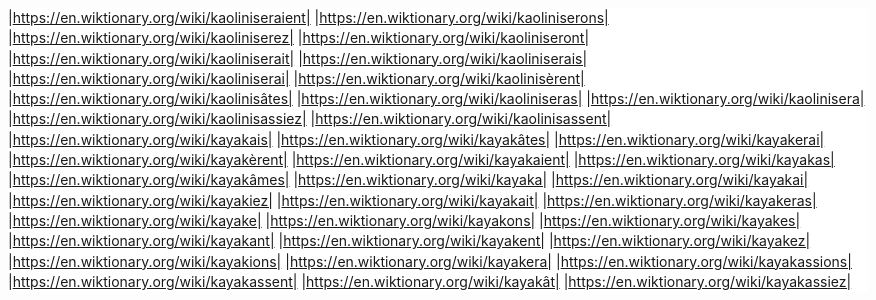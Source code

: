 |https://en.wiktionary.org/wiki/kaoliniseraient|
|https://en.wiktionary.org/wiki/kaoliniserons|
|https://en.wiktionary.org/wiki/kaoliniserez|
|https://en.wiktionary.org/wiki/kaoliniseront|
|https://en.wiktionary.org/wiki/kaoliniserait|
|https://en.wiktionary.org/wiki/kaoliniserais|
|https://en.wiktionary.org/wiki/kaoliniserai|
|https://en.wiktionary.org/wiki/kaolinisèrent|
|https://en.wiktionary.org/wiki/kaolinisâtes|
|https://en.wiktionary.org/wiki/kaoliniseras|
|https://en.wiktionary.org/wiki/kaolinisera|
|https://en.wiktionary.org/wiki/kaolinisassiez|
|https://en.wiktionary.org/wiki/kaolinisassent|
|https://en.wiktionary.org/wiki/kayakais|
|https://en.wiktionary.org/wiki/kayakâtes|
|https://en.wiktionary.org/wiki/kayakerai|
|https://en.wiktionary.org/wiki/kayakèrent|
|https://en.wiktionary.org/wiki/kayakaient|
|https://en.wiktionary.org/wiki/kayakas|
|https://en.wiktionary.org/wiki/kayakâmes|
|https://en.wiktionary.org/wiki/kayaka|
|https://en.wiktionary.org/wiki/kayakai|
|https://en.wiktionary.org/wiki/kayakiez|
|https://en.wiktionary.org/wiki/kayakait|
|https://en.wiktionary.org/wiki/kayakeras|
|https://en.wiktionary.org/wiki/kayake|
|https://en.wiktionary.org/wiki/kayakons|
|https://en.wiktionary.org/wiki/kayakes|
|https://en.wiktionary.org/wiki/kayakant|
|https://en.wiktionary.org/wiki/kayakent|
|https://en.wiktionary.org/wiki/kayakez|
|https://en.wiktionary.org/wiki/kayakions|
|https://en.wiktionary.org/wiki/kayakera|
|https://en.wiktionary.org/wiki/kayakassions|
|https://en.wiktionary.org/wiki/kayakassent|
|https://en.wiktionary.org/wiki/kayakât|
|https://en.wiktionary.org/wiki/kayakassiez|